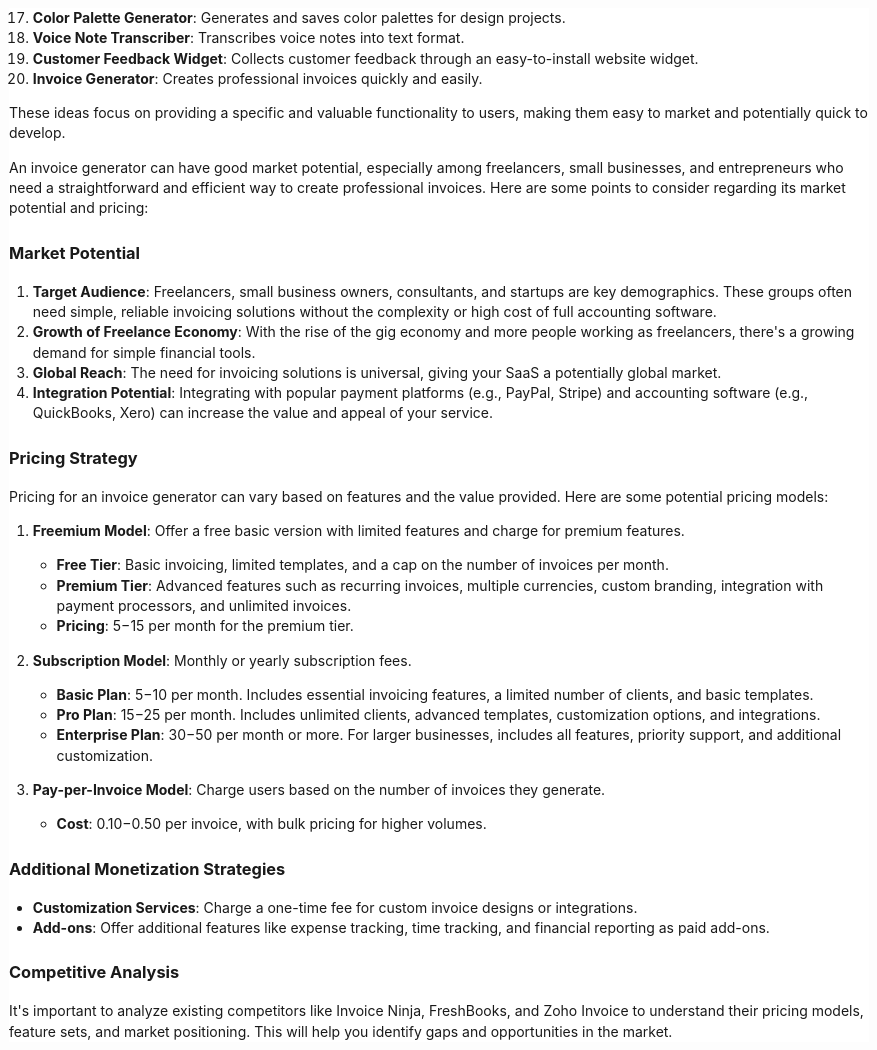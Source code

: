 17. **Color Palette Generator**: Generates and saves color palettes for design projects.
18. **Voice Note Transcriber**: Transcribes voice notes into text format.
19. **Customer Feedback Widget**: Collects customer feedback through an easy-to-install website widget.
20. **Invoice Generator**: Creates professional invoices quickly and easily.

These ideas focus on providing a specific and valuable functionality to users, making them easy to market and potentially quick to develop.

An invoice generator can have good market potential, especially among freelancers, small businesses, and entrepreneurs who need a straightforward and efficient way to create professional invoices. Here are some points to consider regarding its market potential and pricing:

### Market Potential
1. **Target Audience**: Freelancers, small business owners, consultants, and startups are key demographics. These groups often need simple, reliable invoicing solutions without the complexity or high cost of full accounting software.
2. **Growth of Freelance Economy**: With the rise of the gig economy and more people working as freelancers, there's a growing demand for simple financial tools.
3. **Global Reach**: The need for invoicing solutions is universal, giving your SaaS a potentially global market.
4. **Integration Potential**: Integrating with popular payment platforms (e.g., PayPal, Stripe) and accounting software (e.g., QuickBooks, Xero) can increase the value and appeal of your service.

### Pricing Strategy
Pricing for an invoice generator can vary based on features and the value provided. Here are some potential pricing models:

1. **Freemium Model**: Offer a free basic version with limited features and charge for premium features.
   - **Free Tier**: Basic invoicing, limited templates, and a cap on the number of invoices per month.
   - **Premium Tier**: Advanced features such as recurring invoices, multiple currencies, custom branding, integration with payment processors, and unlimited invoices.
   - **Pricing**: $5-$15 per month for the premium tier.

2. **Subscription Model**: Monthly or yearly subscription fees.
   - **Basic Plan**: $5-$10 per month. Includes essential invoicing features, a limited number of clients, and basic templates.
   - **Pro Plan**: $15-$25 per month. Includes unlimited clients, advanced templates, customization options, and integrations.
   - **Enterprise Plan**: $30-$50 per month or more. For larger businesses, includes all features, priority support, and additional customization.

3. **Pay-per-Invoice Model**: Charge users based on the number of invoices they generate.
   - **Cost**: $0.10-$0.50 per invoice, with bulk pricing for higher volumes.

### Additional Monetization Strategies
- **Customization Services**: Charge a one-time fee for custom invoice designs or integrations.
- **Add-ons**: Offer additional features like expense tracking, time tracking, and financial reporting as paid add-ons.

### Competitive Analysis
It's important to analyze existing competitors like Invoice Ninja, FreshBooks, and Zoho Invoice to understand their pricing models, feature sets, and market positioning. This will help you identify gaps and opportunities in the market.
